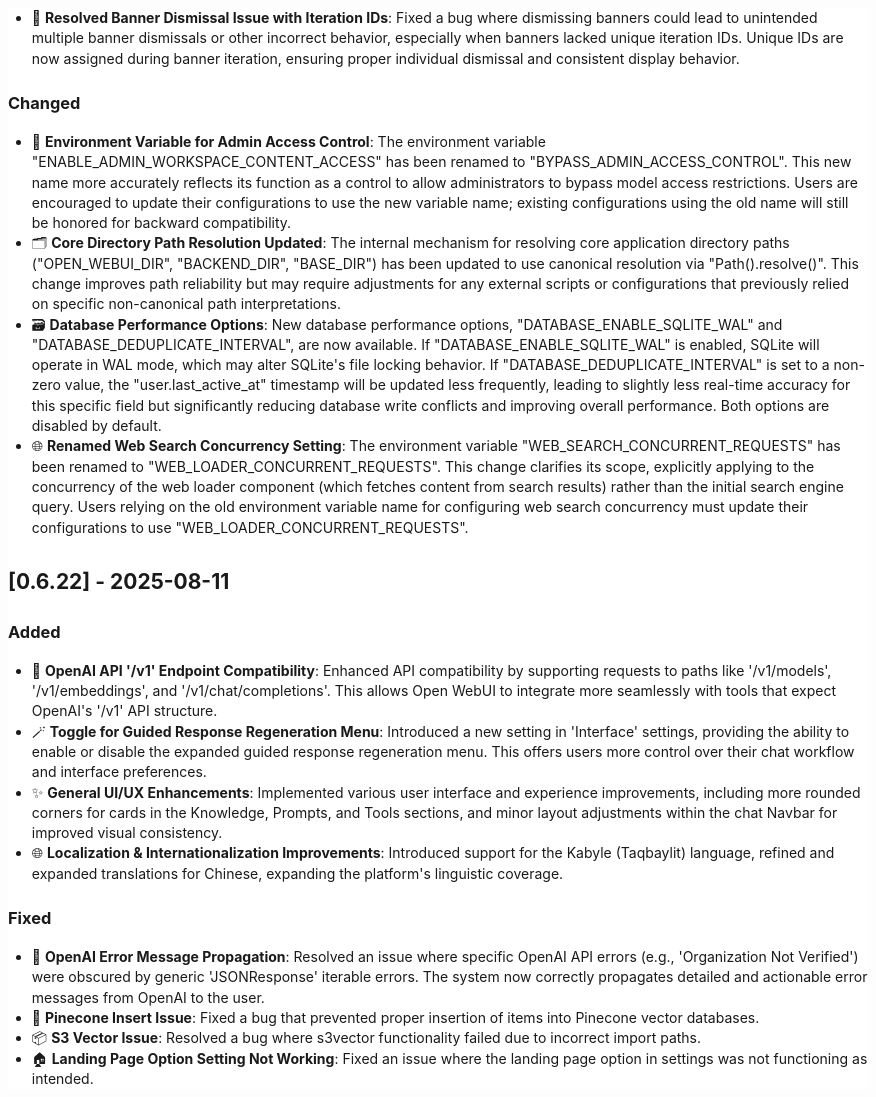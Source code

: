 - 🎨 **Resolved Banner Dismissal Issue with Iteration IDs**: Fixed a bug where dismissing banners could lead to unintended multiple banner dismissals or other incorrect behavior, especially when banners lacked unique iteration IDs. Unique IDs are now assigned during banner iteration, ensuring proper individual dismissal and consistent display behavior.

### Changed

- 🛂 **Environment Variable for Admin Access Control**: The environment variable "ENABLE_ADMIN_WORKSPACE_CONTENT_ACCESS" has been renamed to "BYPASS_ADMIN_ACCESS_CONTROL". This new name more accurately reflects its function as a control to allow administrators to bypass model access restrictions. Users are encouraged to update their configurations to use the new variable name; existing configurations using the old name will still be honored for backward compatibility.
- 🗂️ **Core Directory Path Resolution Updated**: The internal mechanism for resolving core application directory paths ("OPEN_WEBUI_DIR", "BACKEND_DIR", "BASE_DIR") has been updated to use canonical resolution via "Path().resolve()". This change improves path reliability but may require adjustments for any external scripts or configurations that previously relied on specific non-canonical path interpretations.
- 🗃️ **Database Performance Options**: New database performance options, "DATABASE_ENABLE_SQLITE_WAL" and "DATABASE_DEDUPLICATE_INTERVAL", are now available. If "DATABASE_ENABLE_SQLITE_WAL" is enabled, SQLite will operate in WAL mode, which may alter SQLite's file locking behavior. If "DATABASE_DEDUPLICATE_INTERVAL" is set to a non-zero value, the "user.last_active_at" timestamp will be updated less frequently, leading to slightly less real-time accuracy for this specific field but significantly reducing database write conflicts and improving overall performance. Both options are disabled by default.
- 🌐 **Renamed Web Search Concurrency Setting**: The environment variable "WEB_SEARCH_CONCURRENT_REQUESTS" has been renamed to "WEB_LOADER_CONCURRENT_REQUESTS". This change clarifies its scope, explicitly applying to the concurrency of the web loader component (which fetches content from search results) rather than the initial search engine query. Users relying on the old environment variable name for configuring web search concurrency must update their configurations to use "WEB_LOADER_CONCURRENT_REQUESTS".

## [0.6.22] - 2025-08-11

### Added

- 🔗 **OpenAI API '/v1' Endpoint Compatibility**: Enhanced API compatibility by supporting requests to paths like '/v1/models', '/v1/embeddings', and '/v1/chat/completions'. This allows Open WebUI to integrate more seamlessly with tools that expect OpenAI's '/v1' API structure.
- 🪄 **Toggle for Guided Response Regeneration Menu**: Introduced a new setting in 'Interface' settings, providing the ability to enable or disable the expanded guided response regeneration menu. This offers users more control over their chat workflow and interface preferences.
- ✨ **General UI/UX Enhancements**: Implemented various user interface and experience improvements, including more rounded corners for cards in the Knowledge, Prompts, and Tools sections, and minor layout adjustments within the chat Navbar for improved visual consistency.
- 🌐 **Localization & Internationalization Improvements**: Introduced support for the Kabyle (Taqbaylit) language, refined and expanded translations for Chinese, expanding the platform's linguistic coverage.

### Fixed

- 🐞 **OpenAI Error Message Propagation**: Resolved an issue where specific OpenAI API errors (e.g., 'Organization Not Verified') were obscured by generic 'JSONResponse' iterable errors. The system now correctly propagates detailed and actionable error messages from OpenAI to the user.
- 🌲 **Pinecone Insert Issue**: Fixed a bug that prevented proper insertion of items into Pinecone vector databases.
- 📦 **S3 Vector Issue**: Resolved a bug where s3vector functionality failed due to incorrect import paths.
- 🏠 **Landing Page Option Setting Not Working**: Fixed an issue where the landing page option in settings was not functioning as intended.
